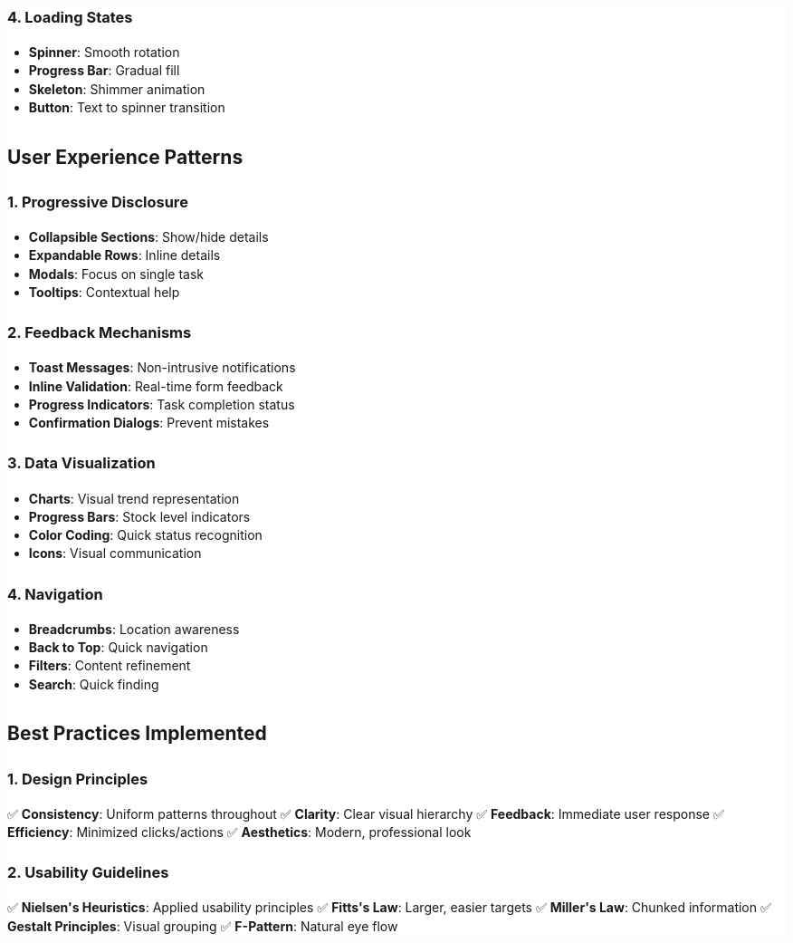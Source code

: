### 4. **Loading States**
- **Spinner**: Smooth rotation
- **Progress Bar**: Gradual fill
- **Skeleton**: Shimmer animation
- **Button**: Text to spinner transition

## User Experience Patterns

### 1. **Progressive Disclosure**
- **Collapsible Sections**: Show/hide details
- **Expandable Rows**: Inline details
- **Modals**: Focus on single task
- **Tooltips**: Contextual help

### 2. **Feedback Mechanisms**
- **Toast Messages**: Non-intrusive notifications
- **Inline Validation**: Real-time form feedback
- **Progress Indicators**: Task completion status
- **Confirmation Dialogs**: Prevent mistakes

### 3. **Data Visualization**
- **Charts**: Visual trend representation
- **Progress Bars**: Stock level indicators
- **Color Coding**: Quick status recognition
- **Icons**: Visual communication

### 4. **Navigation**
- **Breadcrumbs**: Location awareness
- **Back to Top**: Quick navigation
- **Filters**: Content refinement
- **Search**: Quick finding

## Best Practices Implemented

### 1. **Design Principles**
✅ **Consistency**: Uniform patterns throughout
✅ **Clarity**: Clear visual hierarchy
✅ **Feedback**: Immediate user response
✅ **Efficiency**: Minimized clicks/actions
✅ **Aesthetics**: Modern, professional look

### 2. **Usability Guidelines**
✅ **Nielsen's Heuristics**: Applied usability principles
✅ **Fitts's Law**: Larger, easier targets
✅ **Miller's Law**: Chunked information
✅ **Gestalt Principles**: Visual grouping
✅ **F-Pattern**: Natural eye flow
